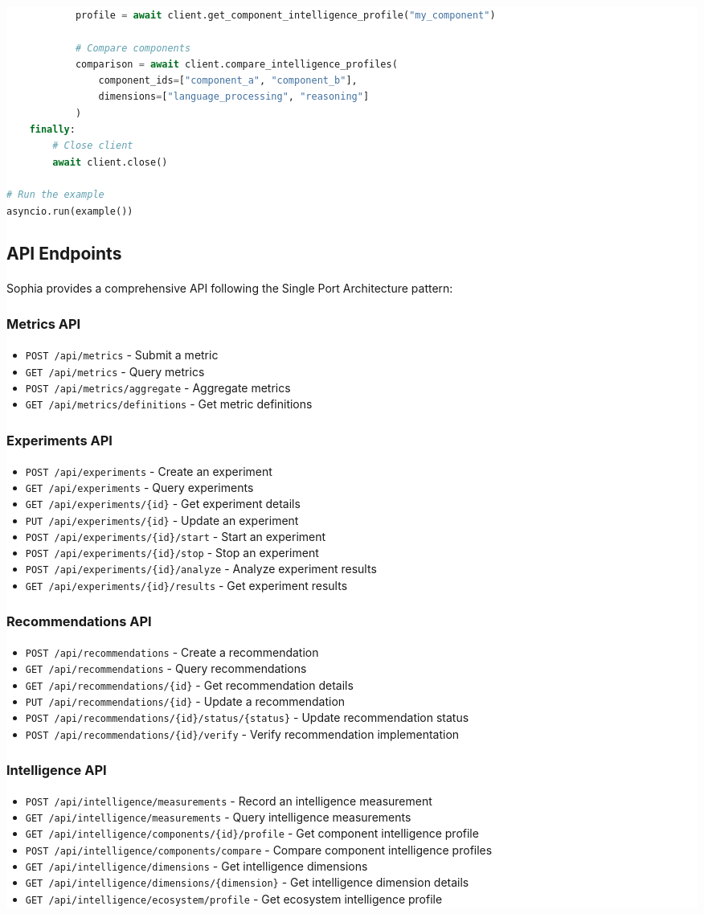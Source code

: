 ```python
            profile = await client.get_component_intelligence_profile("my_component")
            
            # Compare components
            comparison = await client.compare_intelligence_profiles(
                component_ids=["component_a", "component_b"],
                dimensions=["language_processing", "reasoning"]
            )
    finally:
        # Close client
        await client.close()

# Run the example
asyncio.run(example())
```

## API Endpoints

Sophia provides a comprehensive API following the Single Port Architecture pattern:

### Metrics API

- `POST /api/metrics` - Submit a metric
- `GET /api/metrics` - Query metrics
- `POST /api/metrics/aggregate` - Aggregate metrics
- `GET /api/metrics/definitions` - Get metric definitions

### Experiments API

- `POST /api/experiments` - Create an experiment
- `GET /api/experiments` - Query experiments
- `GET /api/experiments/{id}` - Get experiment details
- `PUT /api/experiments/{id}` - Update an experiment
- `POST /api/experiments/{id}/start` - Start an experiment
- `POST /api/experiments/{id}/stop` - Stop an experiment
- `POST /api/experiments/{id}/analyze` - Analyze experiment results
- `GET /api/experiments/{id}/results` - Get experiment results

### Recommendations API

- `POST /api/recommendations` - Create a recommendation
- `GET /api/recommendations` - Query recommendations
- `GET /api/recommendations/{id}` - Get recommendation details
- `PUT /api/recommendations/{id}` - Update a recommendation
- `POST /api/recommendations/{id}/status/{status}` - Update recommendation status
- `POST /api/recommendations/{id}/verify` - Verify recommendation implementation

### Intelligence API

- `POST /api/intelligence/measurements` - Record an intelligence measurement
- `GET /api/intelligence/measurements` - Query intelligence measurements
- `GET /api/intelligence/components/{id}/profile` - Get component intelligence profile
- `POST /api/intelligence/components/compare` - Compare component intelligence profiles
- `GET /api/intelligence/dimensions` - Get intelligence dimensions
- `GET /api/intelligence/dimensions/{dimension}` - Get intelligence dimension details
- `GET /api/intelligence/ecosystem/profile` - Get ecosystem intelligence profile
